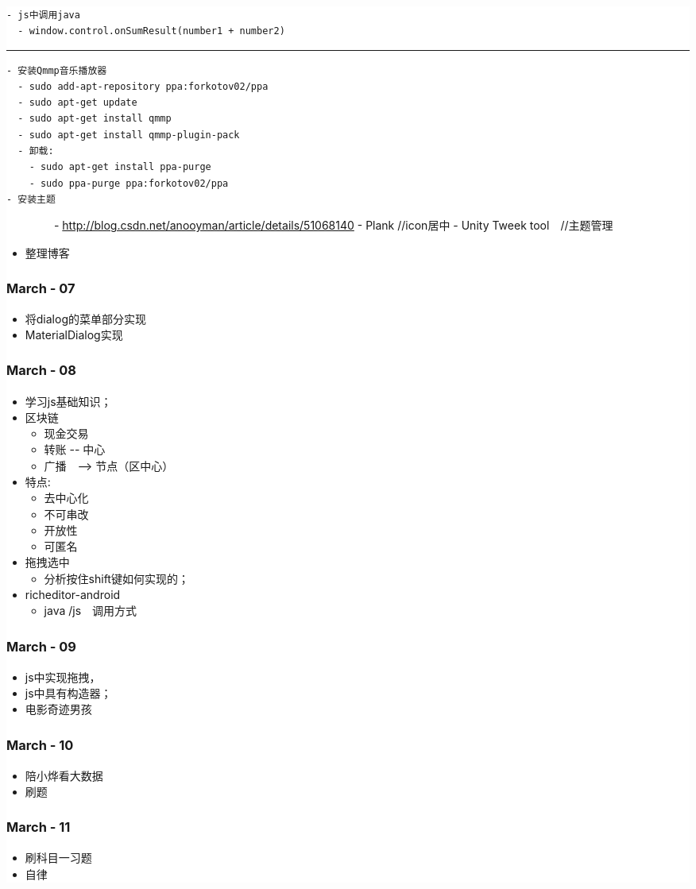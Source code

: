     - js中调用java
      - window.control.onSumResult(number1 + number2)
---------------
    - 安装Qmmp音乐播放器
      - sudo add-apt-repository ppa:forkotov02/ppa
      - sudo apt-get update
      - sudo apt-get install qmmp
      - sudo apt-get install qmmp-plugin-pack
      - 卸载:
        - sudo apt-get install ppa-purge
        - sudo ppa-purge ppa:forkotov02/ppa
    - 安装主题
　　　　  - http://blog.csdn.net/anooyman/article/details/51068140
      - Plank  //icon居中
      - Unity Tweek tool　//主题管理
  - 整理博客

### March - 07
  - 将dialog的菜单部分实现
  - MaterialDialog实现

### March - 08
  - 学习js基础知识；
  - 区块链
    - 现金交易
    - 转账 -- 中心
    - 广播　--> 节点（区中心）
  - 特点:
    - 去中心化
    - 不可串改
    - 开放性
    - 可匿名
  - 拖拽选中
    - 分析按住shift键如何实现的；
  - richeditor-android
    - java /js　调用方式

### March - 09
  - js中实现拖拽，
  - js中具有构造器；
  - 电影奇迹男孩

### March - 10
  - 陪小烨看大数据
  - 刷题

### March - 11
  - 刷科目一习题
  - 自律
